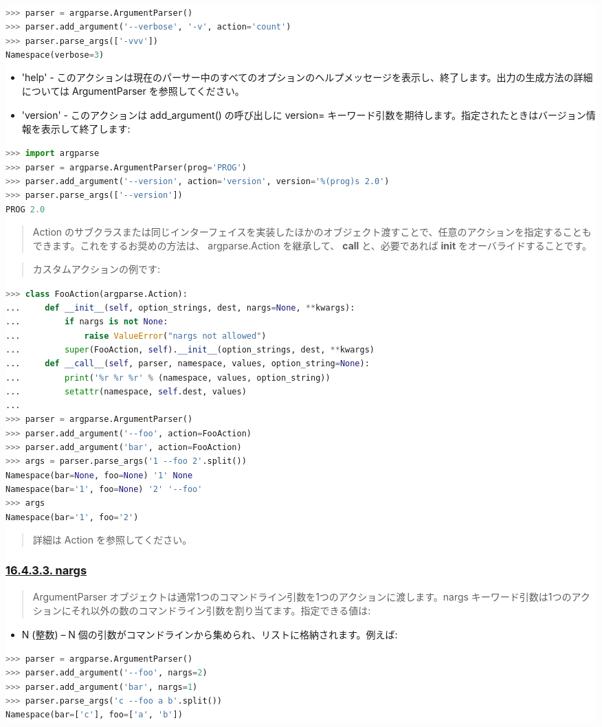 ```python
>>> parser = argparse.ArgumentParser()
>>> parser.add_argument('--verbose', '-v', action='count')
>>> parser.parse_args(['-vvv'])
Namespace(verbose=3)
```

* 'help' - このアクションは現在のパーサー中のすべてのオプションのヘルプメッセージを表示し、終了します。出力の生成方法の詳細については ArgumentParser を参照してください。

* 'version' - このアクションは add_argument() の呼び出しに version= キーワード引数を期待します。指定されたときはバージョン情報を表示して終了します:

```python
>>> import argparse
>>> parser = argparse.ArgumentParser(prog='PROG')
>>> parser.add_argument('--version', action='version', version='%(prog)s 2.0')
>>> parser.parse_args(['--version'])
PROG 2.0
```

> Action のサブクラスまたは同じインターフェイスを実装したほかのオブジェクト渡すことで、任意のアクションを指定することもできます。これをするお奨めの方法は、 argparse.Action を継承して、 __call__ と、必要であれば __init__ をオーバライドすることです。

> カスタムアクションの例です:

```python
>>> class FooAction(argparse.Action):
...     def __init__(self, option_strings, dest, nargs=None, **kwargs):
...         if nargs is not None:
...             raise ValueError("nargs not allowed")
...         super(FooAction, self).__init__(option_strings, dest, **kwargs)
...     def __call__(self, parser, namespace, values, option_string=None):
...         print('%r %r %r' % (namespace, values, option_string))
...         setattr(namespace, self.dest, values)
...
>>> parser = argparse.ArgumentParser()
>>> parser.add_argument('--foo', action=FooAction)
>>> parser.add_argument('bar', action=FooAction)
>>> args = parser.parse_args('1 --foo 2'.split())
Namespace(bar=None, foo=None) '1' None
Namespace(bar='1', foo=None) '2' '--foo'
>>> args
Namespace(bar='1', foo='2')
```

> 詳細は Action を参照してください。

### [16.4.3.3. nargs](https://docs.python.jp/3/library/argparse.html#nargs)

> ArgumentParser オブジェクトは通常1つのコマンドライン引数を1つのアクションに渡します。nargs キーワード引数は1つのアクションにそれ以外の数のコマンドライン引数を割り当てます。指定できる値は:

* N (整数) – N 個の引数がコマンドラインから集められ、リストに格納されます。例えば:

```python
>>> parser = argparse.ArgumentParser()
>>> parser.add_argument('--foo', nargs=2)
>>> parser.add_argument('bar', nargs=1)
>>> parser.parse_args('c --foo a b'.split())
Namespace(bar=['c'], foo=['a', 'b'])
```
